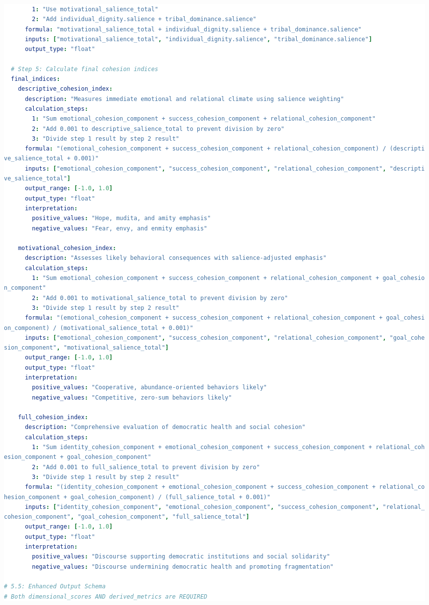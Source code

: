 ```yaml
        1: "Use motivational_salience_total"
        2: "Add individual_dignity.salience + tribal_dominance.salience"
      formula: "motivational_salience_total + individual_dignity.salience + tribal_dominance.salience"
      inputs: ["motivational_salience_total", "individual_dignity.salience", "tribal_dominance.salience"]
      output_type: "float"

  # Step 5: Calculate final cohesion indices
  final_indices:
    descriptive_cohesion_index:
      description: "Measures immediate emotional and relational climate using salience weighting"
      calculation_steps:
        1: "Sum emotional_cohesion_component + success_cohesion_component + relational_cohesion_component"
        2: "Add 0.001 to descriptive_salience_total to prevent division by zero"
        3: "Divide step 1 result by step 2 result"
      formula: "(emotional_cohesion_component + success_cohesion_component + relational_cohesion_component) / (descriptive_salience_total + 0.001)"
      inputs: ["emotional_cohesion_component", "success_cohesion_component", "relational_cohesion_component", "descriptive_salience_total"]
      output_range: [-1.0, 1.0]
      output_type: "float"
      interpretation:
        positive_values: "Hope, mudita, and amity emphasis"
        negative_values: "Fear, envy, and enmity emphasis"

    motivational_cohesion_index:
      description: "Assesses likely behavioral consequences with salience-adjusted emphasis"
      calculation_steps:
        1: "Sum emotional_cohesion_component + success_cohesion_component + relational_cohesion_component + goal_cohesion_component"
        2: "Add 0.001 to motivational_salience_total to prevent division by zero"
        3: "Divide step 1 result by step 2 result"
      formula: "(emotional_cohesion_component + success_cohesion_component + relational_cohesion_component + goal_cohesion_component) / (motivational_salience_total + 0.001)"
      inputs: ["emotional_cohesion_component", "success_cohesion_component", "relational_cohesion_component", "goal_cohesion_component", "motivational_salience_total"]
      output_range: [-1.0, 1.0]
      output_type: "float"
      interpretation:
        positive_values: "Cooperative, abundance-oriented behaviors likely"
        negative_values: "Competitive, zero-sum behaviors likely"

    full_cohesion_index:
      description: "Comprehensive evaluation of democratic health and social cohesion"
      calculation_steps:
        1: "Sum identity_cohesion_component + emotional_cohesion_component + success_cohesion_component + relational_cohesion_component + goal_cohesion_component"
        2: "Add 0.001 to full_salience_total to prevent division by zero"
        3: "Divide step 1 result by step 2 result"
      formula: "(identity_cohesion_component + emotional_cohesion_component + success_cohesion_component + relational_cohesion_component + goal_cohesion_component) / (full_salience_total + 0.001)"
      inputs: ["identity_cohesion_component", "emotional_cohesion_component", "success_cohesion_component", "relational_cohesion_component", "goal_cohesion_component", "full_salience_total"]
      output_range: [-1.0, 1.0]
      output_type: "float"
      interpretation:
        positive_values: "Discourse supporting democratic institutions and social solidarity"
        negative_values: "Discourse undermining democratic health and promoting fragmentation"

# 5.5: Enhanced Output Schema
# Both dimensional_scores AND derived_metrics are REQUIRED
```